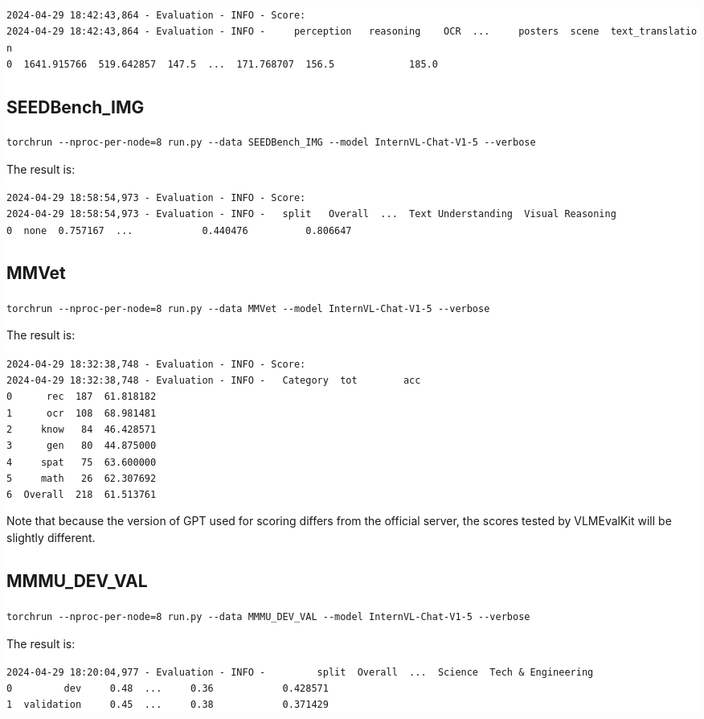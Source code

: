 ```
2024-04-29 18:42:43,864 - Evaluation - INFO - Score:
2024-04-29 18:42:43,864 - Evaluation - INFO -     perception   reasoning    OCR  ...     posters  scene  text_translation
0  1641.915766  519.642857  147.5  ...  171.768707  156.5             185.0
```

## SEEDBench_IMG

```
torchrun --nproc-per-node=8 run.py --data SEEDBench_IMG --model InternVL-Chat-V1-5 --verbose
```

The result is:

```
2024-04-29 18:58:54,973 - Evaluation - INFO - Score:
2024-04-29 18:58:54,973 - Evaluation - INFO -   split   Overall  ...  Text Understanding  Visual Reasoning
0  none  0.757167  ...            0.440476          0.806647
```

## MMVet

```
torchrun --nproc-per-node=8 run.py --data MMVet --model InternVL-Chat-V1-5 --verbose
```

The result is:

```
2024-04-29 18:32:38,748 - Evaluation - INFO - Score:
2024-04-29 18:32:38,748 - Evaluation - INFO -   Category  tot        acc
0      rec  187  61.818182
1      ocr  108  68.981481
2     know   84  46.428571
3      gen   80  44.875000
4     spat   75  63.600000
5     math   26  62.307692
6  Overall  218  61.513761
```

Note that because the version of GPT used for scoring differs from the official server, the scores tested by VLMEvalKit will be slightly different.

## MMMU_DEV_VAL

```
torchrun --nproc-per-node=8 run.py --data MMMU_DEV_VAL --model InternVL-Chat-V1-5 --verbose
```

The result is:

```
2024-04-29 18:20:04,977 - Evaluation - INFO -         split  Overall  ...  Science  Tech & Engineering
0         dev     0.48  ...     0.36            0.428571
1  validation     0.45  ...     0.38            0.371429
```
